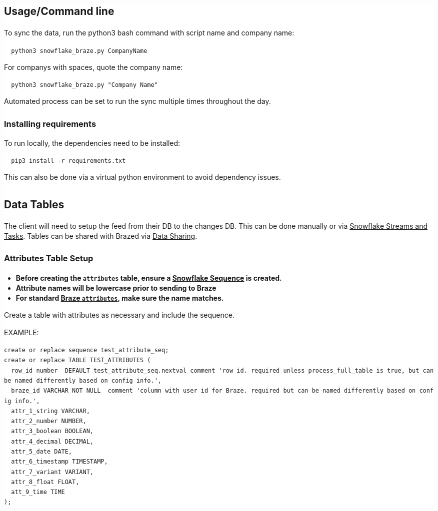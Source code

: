 ## Usage/Command line
To sync the data, run the python3 bash command with script name and company name:

```
  python3 snowflake_braze.py CompanyName
```

For companys with spaces, quote the company name:

```
  python3 snowflake_braze.py "Company Name"
```

Automated process can be set to run the sync multiple times throughout the day.


### Installing requirements
To run locally, the dependencies need to be installed:

```
  pip3 install -r requirements.txt
```

This can also be done via a virtual python environment to avoid dependency issues.

## Data Tables
The client will need to setup the feed from their DB to the changes DB. This can be done manually or via [Snowflake Streams and Tasks](https://docs.snowflake.net/manuals/LIMITEDACCESS/data-load-elt.html). Tables can be shared with Brazed via [Data Sharing](https://docs.snowflake.net/manuals/user-guide/data-sharing-intro.html).

### Attributes Table Setup
  * **Before creating the `attributes` table, ensure a [Snowflake Sequence](https://docs.snowflake.net/manuals/user-guide/querying-sequences.html) is created.**
  * **Attribute names will be lowercase prior to sending to Braze**
  * **For standard [Braze `attributes`](https://www.braze.com/docs/developer_guide/rest_api/user_data/#user-attributes-example-request), make sure the name matches.**

Create a table with attributes as necessary and include the sequence.

EXAMPLE:
```
create or replace sequence test_attribute_seq;
create or replace TABLE TEST_ATTRIBUTES (
  row_id number  DEFAULT test_attribute_seq.nextval comment 'row id. required unless process_full_table is true, but can be named differently based on config info.',
  braze_id VARCHAR NOT NULL  comment 'column with user id for Braze. required but can be named differently based on config info.',
  attr_1_string VARCHAR,
  attr_2_number NUMBER,
  attr_3_boolean BOOLEAN,
  attr_4_decimal DECIMAL,
  attr_5_date DATE,
  attr_6_timestamp TIMESTAMP,
  attr_7_variant VARIANT,
  attr_8_float FLOAT,
  att_9_time TIME
);
```
